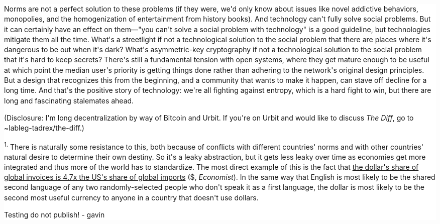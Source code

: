 Norms are not a perfect solution to these problems (if they were, we'd only know about issues like novel addictive behaviors, monopolies, and the homogenization of entertainment from history books). And technology can't fully solve social problems. But it can certainly have an effect on them—"you can't solve a social problem with technology" is a good guideline, but technologies mitigate them all the time. What's a streetlight if not a technological solution to the social problem that there are places where it's dangerous to be out when it's dark? What's asymmetric-key cryptography if not a technological solution to the social problem that it's hard to keep secrets? There's still a fundamental tension with open systems, where they get mature enough to be useful at which point the median user's priority is getting things done rather than adhering to the network's original design principles. But a design that recognizes this from the beginning, and a community that wants to make it happen, can stave off decline for a long time. And that's the positive story of technology: we're all fighting against entropy, which is a hard fight to win, but there are long and fascinating stalemates ahead.

(Disclosure: I'm long decentralization by way of Bitcoin and Urbit. If you're on Urbit and would like to discuss <em>The Diff</em>, go to ~lableg-tadrex/the-diff.)

<sup>1.</sup> There is naturally some resistance to this, both because of conflicts with different countries' norms and with other countries' natural desire to determine their own destiny. So it's a leaky abstraction, but it gets less leaky over time as economies get more integrated and thus more of the world has to standardize. The most direct example of this is the fact that [the dollar's share of global invoices is 4.7x the US's share of global imports](https://www.economist.com/schools-brief/2020/08/27/global-trades-dependence-on-dollars-lessens-its-benefits) ($, <em>Economist</em>). In the same way that English is most likely to be the shared second language of any two randomly-selected people who don't speak it as a first language, the dollar is most likely to be the second most useful currency to anyone in a country that doesn't use dollars.

Testing do not publish! - gavin
